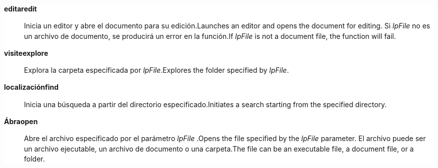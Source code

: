 <dt>

<span id="edit"></span><span id="EDIT"></span>

<span data-ttu-id="6f485-123"><span id="edit"></span><span id="EDIT"></span>**editar**</span><span class="sxs-lookup"><span data-stu-id="6f485-123"><span id="edit"></span><span id="EDIT"></span>**edit**</span></span>


</dt> <dd>

<span data-ttu-id="6f485-124">Inicia un editor y abre el documento para su edición.</span><span class="sxs-lookup"><span data-stu-id="6f485-124">Launches an editor and opens the document for editing.</span></span> <span data-ttu-id="6f485-125">Si *lpFile* no es un archivo de documento, se producirá un error en la función.</span><span class="sxs-lookup"><span data-stu-id="6f485-125">If *lpFile* is not a document file, the function will fail.</span></span>

</dd> <dt>

<span id="explore"></span><span id="EXPLORE"></span>

<span data-ttu-id="6f485-126"><span id="explore"></span><span id="EXPLORE"></span>**visite**</span><span class="sxs-lookup"><span data-stu-id="6f485-126"><span id="explore"></span><span id="EXPLORE"></span>**explore**</span></span>


</dt> <dd>

<span data-ttu-id="6f485-127">Explora la carpeta especificada por *lpFile*.</span><span class="sxs-lookup"><span data-stu-id="6f485-127">Explores the folder specified by *lpFile*.</span></span>

</dd> <dt>

<span id="find"></span><span id="FIND"></span>

<span data-ttu-id="6f485-128"><span id="find"></span><span id="FIND"></span>**localización**</span><span class="sxs-lookup"><span data-stu-id="6f485-128"><span id="find"></span><span id="FIND"></span>**find**</span></span>


</dt> <dd>

<span data-ttu-id="6f485-129">Inicia una búsqueda a partir del directorio especificado.</span><span class="sxs-lookup"><span data-stu-id="6f485-129">Initiates a search starting from the specified directory.</span></span>

</dd> <dt>

<span id="open"></span><span id="OPEN"></span>

<span data-ttu-id="6f485-130"><span id="open"></span><span id="OPEN"></span>**Ábra**</span><span class="sxs-lookup"><span data-stu-id="6f485-130"><span id="open"></span><span id="OPEN"></span>**open**</span></span>


</dt> <dd>

<span data-ttu-id="6f485-131">Abre el archivo especificado por el parámetro *lpFile* .</span><span class="sxs-lookup"><span data-stu-id="6f485-131">Opens the file specified by the *lpFile* parameter.</span></span> <span data-ttu-id="6f485-132">El archivo puede ser un archivo ejecutable, un archivo de documento o una carpeta.</span><span class="sxs-lookup"><span data-stu-id="6f485-132">The file can be an executable file, a document file, or a folder.</span></span>
